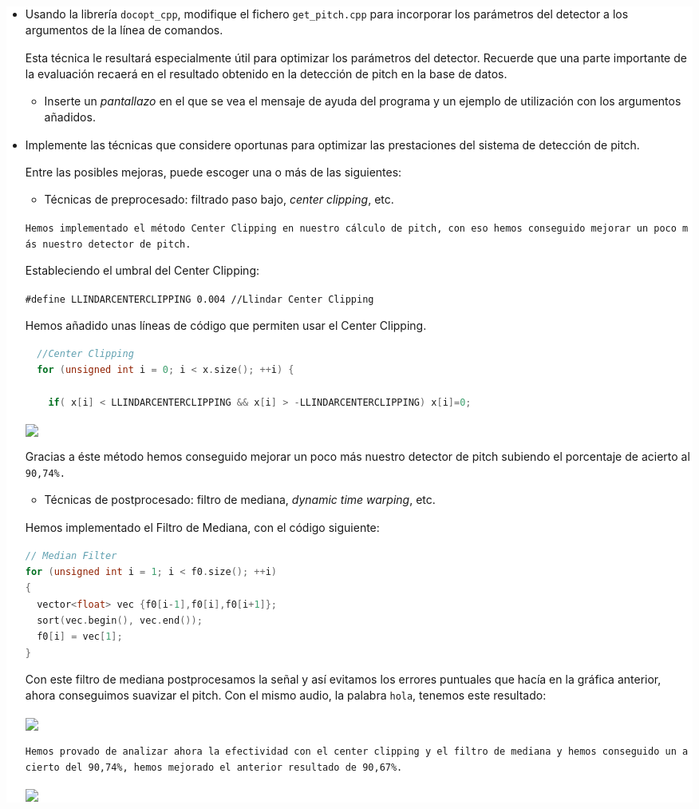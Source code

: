 - Usando la librería `docopt_cpp`, modifique el fichero `get_pitch.cpp` para incorporar los parámetros del
  detector a los argumentos de la línea de comandos.
  
  Esta técnica le resultará especialmente útil para optimizar los parámetros del detector. Recuerde que
  una parte importante de la evaluación recaerá en el resultado obtenido en la detección de pitch en la
  base de datos.

  * Inserte un *pantallazo* en el que se vea el mensaje de ayuda del programa y un ejemplo de utilización
    con los argumentos añadidos.

- Implemente las técnicas que considere oportunas para optimizar las prestaciones del sistema de detección
  de pitch.

  Entre las posibles mejoras, puede escoger una o más de las siguientes:

  * Técnicas de preprocesado: filtrado paso bajo, *center clipping*, etc.
  
  `Hemos implementado el método Center Clipping en nuestro cálculo de pitch, con eso hemos conseguido mejorar un poco más nuestro detector de pitch.`
  
  Estableciendo el umbral del Center Clipping:
  
  `#define LLINDARCENTERCLIPPING 0.004 //Llindar Center Clipping`
  
  Hemos añadido unas líneas de código que permiten usar el Center Clipping.
  
  ```c
    //Center Clipping
    for (unsigned int i = 0; i < x.size(); ++i) {

      if( x[i] < LLINDARCENTERCLIPPING && x[i] > -LLINDARCENTERCLIPPING) x[i]=0;
    ```
    <img src="img/P3_10.jpg" width="560" align="center">
    
    Gracias a éste método hemos conseguido mejorar un poco más nuestro detector de pitch subiendo el porcentaje de acierto al `90,74%.`
   
  * Técnicas de postprocesado: filtro de mediana, *dynamic time warping*, etc.
  
  Hemos implementado el Filtro de Mediana, con el código siguiente:
  
  ```c
  // Median Filter
  for (unsigned int i = 1; i < f0.size(); ++i)
  {
    vector<float> vec {f0[i-1],f0[i],f0[i+1]};
    sort(vec.begin(), vec.end());
    f0[i] = vec[1];
  }
    ```
  Con este filtro de mediana postprocesamos la señal y así evitamos los errores puntuales que hacía en la gráfica anterior, ahora conseguimos suavizar el pitch. Con el mismo audio, la palabra `hola`, tenemos este resultado:
  
  <img src="img/P3_11.jpg" width="560" align="center">
  
  
  `Hemos provado de analizar ahora la efectividad con el center clipping y el filtro de mediana y hemos conseguido un acierto del 90,74%, hemos mejorado el anterior resultado de 90,67%.`
  
  
  <img src="img/P3_10.jpg" width="560" align="center">
  
  ```